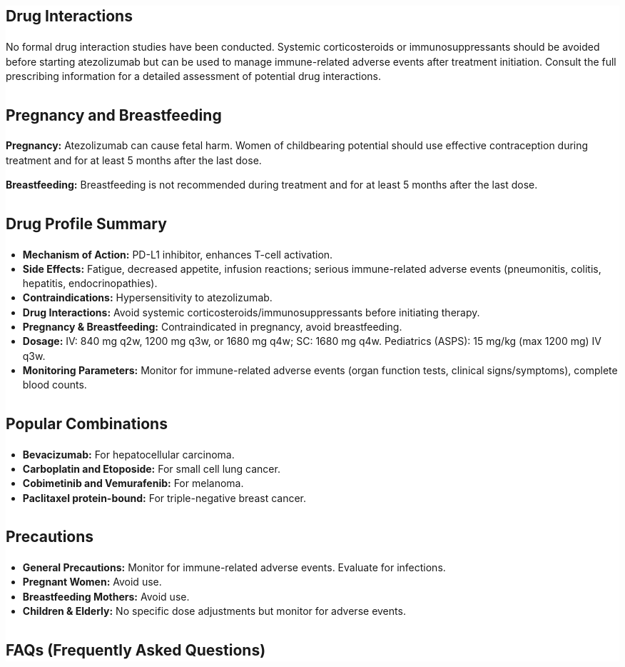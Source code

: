 

## **Drug Interactions**

No formal drug interaction studies have been conducted.  Systemic corticosteroids or immunosuppressants should be avoided before starting atezolizumab but can be used to manage immune-related adverse events after treatment initiation.  Consult the full prescribing information for a detailed assessment of potential drug interactions.


## **Pregnancy and Breastfeeding**

**Pregnancy:** Atezolizumab can cause fetal harm. Women of childbearing potential should use effective contraception during treatment and for at least 5 months after the last dose.

**Breastfeeding:**  Breastfeeding is not recommended during treatment and for at least 5 months after the last dose.



## **Drug Profile Summary**

*   **Mechanism of Action:**  PD-L1 inhibitor, enhances T-cell activation.
*   **Side Effects:** Fatigue, decreased appetite, infusion reactions; serious immune-related adverse events (pneumonitis, colitis, hepatitis, endocrinopathies).
*   **Contraindications:** Hypersensitivity to atezolizumab.
*   **Drug Interactions:** Avoid systemic corticosteroids/immunosuppressants before initiating therapy.
*   **Pregnancy & Breastfeeding:**  Contraindicated in pregnancy, avoid breastfeeding.
*   **Dosage:** IV: 840 mg q2w, 1200 mg q3w, or 1680 mg q4w; SC: 1680 mg q4w. Pediatrics (ASPS): 15 mg/kg (max 1200 mg) IV q3w.
*   **Monitoring Parameters:** Monitor for immune-related adverse events (organ function tests, clinical signs/symptoms), complete blood counts.



## **Popular Combinations**

*   **Bevacizumab:** For hepatocellular carcinoma.
*   **Carboplatin and Etoposide:** For small cell lung cancer.
*   **Cobimetinib and Vemurafenib:** For melanoma.
*   **Paclitaxel protein-bound:** For triple-negative breast cancer.

## **Precautions**

*   **General Precautions:** Monitor for immune-related adverse events.  Evaluate for infections.
*   **Pregnant Women:** Avoid use.
*   **Breastfeeding Mothers:** Avoid use.
*   **Children & Elderly:** No specific dose adjustments but monitor for adverse events.


## **FAQs (Frequently Asked Questions)**
